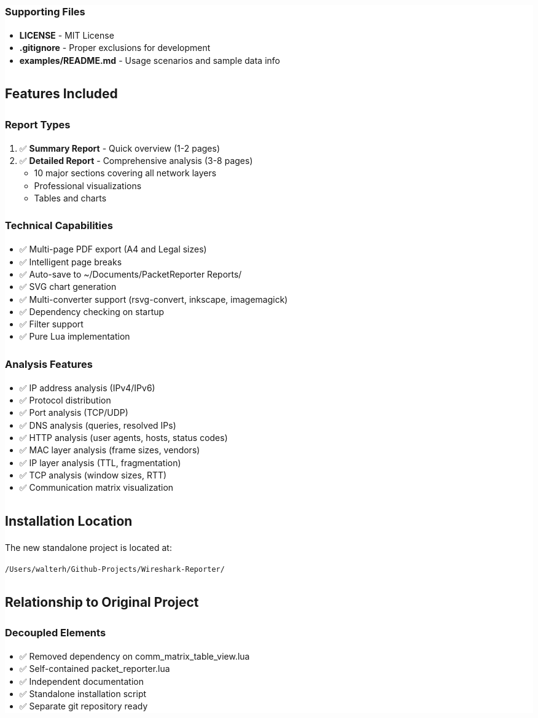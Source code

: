 ### Supporting Files
- **LICENSE** - MIT License
- **.gitignore** - Proper exclusions for development
- **examples/README.md** - Usage scenarios and sample data info

## Features Included

### Report Types
1. ✅ **Summary Report** - Quick overview (1-2 pages)
2. ✅ **Detailed Report** - Comprehensive analysis (3-8 pages)
   - 10 major sections covering all network layers
   - Professional visualizations
   - Tables and charts

### Technical Capabilities
- ✅ Multi-page PDF export (A4 and Legal sizes)
- ✅ Intelligent page breaks
- ✅ Auto-save to ~/Documents/PacketReporter Reports/
- ✅ SVG chart generation
- ✅ Multi-converter support (rsvg-convert, inkscape, imagemagick)
- ✅ Dependency checking on startup
- ✅ Filter support
- ✅ Pure Lua implementation

### Analysis Features
- ✅ IP address analysis (IPv4/IPv6)
- ✅ Protocol distribution
- ✅ Port analysis (TCP/UDP)
- ✅ DNS analysis (queries, resolved IPs)
- ✅ HTTP analysis (user agents, hosts, status codes)
- ✅ MAC layer analysis (frame sizes, vendors)
- ✅ IP layer analysis (TTL, fragmentation)
- ✅ TCP analysis (window sizes, RTT)
- ✅ Communication matrix visualization

## Installation Location

The new standalone project is located at:
```
/Users/walterh/Github-Projects/Wireshark-Reporter/
```

## Relationship to Original Project

### Decoupled Elements
- ✅ Removed dependency on comm_matrix_table_view.lua
- ✅ Self-contained packet_reporter.lua
- ✅ Independent documentation
- ✅ Standalone installation script
- ✅ Separate git repository ready
